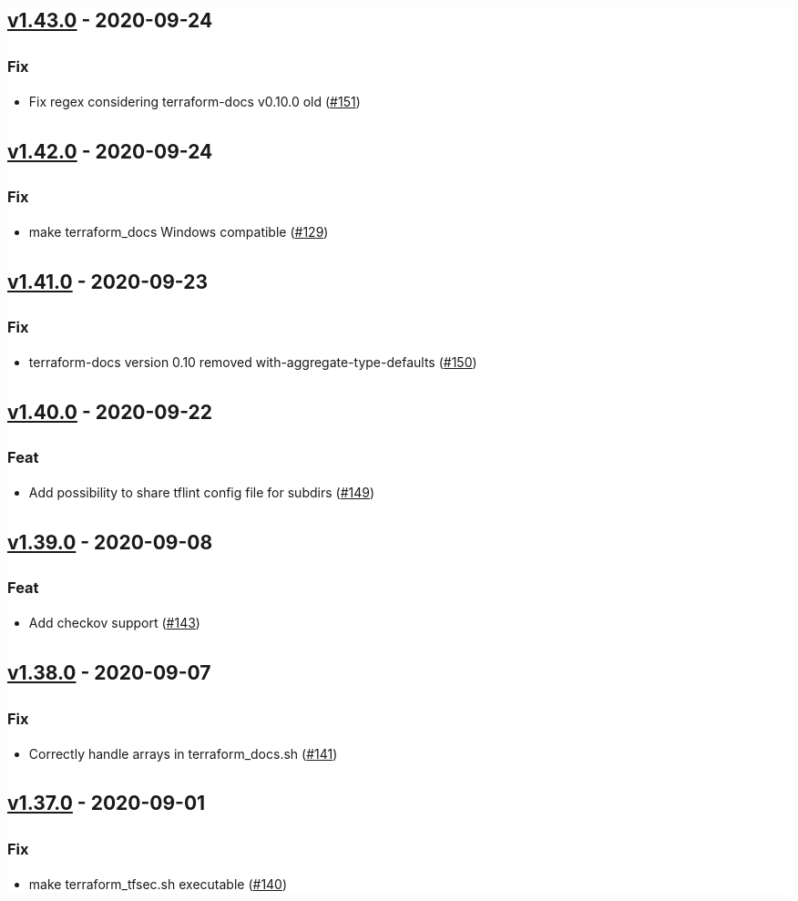 
<a name="v1.43.0"></a>
## [v1.43.0] - 2020-09-24
### Fix
- Fix regex considering terraform-docs v0.10.0 old ([#151](https://github.com/sandatech/terraform/issues/151))


<a name="v1.42.0"></a>
## [v1.42.0] - 2020-09-24
### Fix
- make terraform_docs Windows compatible ([#129](https://github.com/sandatech/terraform/issues/129))


<a name="v1.41.0"></a>
## [v1.41.0] - 2020-09-23
### Fix
- terraform-docs version 0.10 removed with-aggregate-type-defaults ([#150](https://github.com/sandatech/terraform/issues/150))


<a name="v1.40.0"></a>
## [v1.40.0] - 2020-09-22
### Feat
- Add possibility to share tflint config file for subdirs ([#149](https://github.com/sandatech/terraform/issues/149))


<a name="v1.39.0"></a>
## [v1.39.0] - 2020-09-08
### Feat
- Add checkov support ([#143](https://github.com/sandatech/terraform/issues/143))


<a name="v1.38.0"></a>
## [v1.38.0] - 2020-09-07
### Fix
- Correctly handle arrays in terraform_docs.sh ([#141](https://github.com/sandatech/terraform/issues/141))


<a name="v1.37.0"></a>
## [v1.37.0] - 2020-09-01
### Fix
- make terraform_tfsec.sh executable ([#140](https://github.com/sandatech/terraform/issues/140))


[Unreleased]: https://github.com/sandatech/terraform/compare/v1.75.0...HEAD
[v1.75.0]: https://github.com/sandatech/terraform/compare/v1.74.2...v1.75.0
[v1.74.2]: https://github.com/sandatech/terraform/compare/v1.74.1...v1.74.2
[v1.74.1]: https://github.com/sandatech/terraform/compare/v1.74.0...v1.74.1
[v1.74.0]: https://github.com/sandatech/terraform/compare/v1.73.0...v1.74.0
[v1.73.0]: https://github.com/sandatech/terraform/compare/v1.72.2...v1.73.0
[v1.72.2]: https://github.com/sandatech/terraform/compare/v1.72.1...v1.72.2
[v1.72.1]: https://github.com/sandatech/terraform/compare/v1.72.0...v1.72.1
[v1.72.0]: https://github.com/sandatech/terraform/compare/v1.71.0...v1.72.0
[v1.71.0]: https://github.com/sandatech/terraform/compare/v1.70.1...v1.71.0
[v1.70.1]: https://github.com/sandatech/terraform/compare/v1.70.0...v1.70.1
[v1.70.0]: https://github.com/sandatech/terraform/compare/v1.69.0...v1.70.0
[v1.69.0]: https://github.com/sandatech/terraform/compare/v1.68.1...v1.69.0
[v1.68.1]: https://github.com/sandatech/terraform/compare/v1.68.0...v1.68.1
[v1.68.0]: https://github.com/sandatech/terraform/compare/v1.67.0...v1.68.0
[v1.67.0]: https://github.com/sandatech/terraform/compare/v1.66.0...v1.67.0
[v1.66.0]: https://github.com/sandatech/terraform/compare/v1.65.1...v1.66.0
[v1.65.1]: https://github.com/sandatech/terraform/compare/v1.65.0...v1.65.1
[v1.65.0]: https://github.com/sandatech/terraform/compare/v1.64.1...v1.65.0
[v1.64.1]: https://github.com/sandatech/terraform/compare/v1.64.0...v1.64.1
[v1.64.0]: https://github.com/sandatech/terraform/compare/v1.63.0...v1.64.0
[v1.63.0]: https://github.com/sandatech/terraform/compare/v1.62.3...v1.63.0
[v1.62.3]: https://github.com/sandatech/terraform/compare/v1.62.2...v1.62.3
[v1.62.2]: https://github.com/sandatech/terraform/compare/v1.62.1...v1.62.2
[v1.62.1]: https://github.com/sandatech/terraform/compare/v1.62.0...v1.62.1
[v1.62.0]: https://github.com/sandatech/terraform/compare/v1.61.0...v1.62.0
[v1.61.0]: https://github.com/sandatech/terraform/compare/v1.60.0...v1.61.0
[v1.60.0]: https://github.com/sandatech/terraform/compare/v1.59.0...v1.60.0
[v1.59.0]: https://github.com/sandatech/terraform/compare/v1.58.0...v1.59.0
[v1.58.0]: https://github.com/sandatech/terraform/compare/v1.57.0...v1.58.0
[v1.57.0]: https://github.com/sandatech/terraform/compare/v1.56.0...v1.57.0
[v1.56.0]: https://github.com/sandatech/terraform/compare/v1.55.0...v1.56.0
[v1.55.0]: https://github.com/sandatech/terraform/compare/v1.54.0...v1.55.0
[v1.54.0]: https://github.com/sandatech/terraform/compare/v1.53.0...v1.54.0
[v1.53.0]: https://github.com/sandatech/terraform/compare/v1.52.0...v1.53.0
[v1.52.0]: https://github.com/sandatech/terraform/compare/v1.51.0...v1.52.0
[v1.51.0]: https://github.com/sandatech/terraform/compare/v1.50.0...v1.51.0
[v1.50.0]: https://github.com/sandatech/terraform/compare/v1.49.0...v1.50.0
[v1.49.0]: https://github.com/sandatech/terraform/compare/v1.48.0...v1.49.0
[v1.48.0]: https://github.com/sandatech/terraform/compare/v1.47.0...v1.48.0
[v1.47.0]: https://github.com/sandatech/terraform/compare/v1.46.0...v1.47.0
[v1.46.0]: https://github.com/sandatech/terraform/compare/v1.45.0...v1.46.0
[v1.45.0]: https://github.com/sandatech/terraform/compare/v1.44.0...v1.45.0
[v1.44.0]: https://github.com/sandatech/terraform/compare/v1.43.0...v1.44.0
[v1.43.0]: https://github.com/sandatech/terraform/compare/v1.42.0...v1.43.0
[v1.42.0]: https://github.com/sandatech/terraform/compare/v1.41.0...v1.42.0
[v1.41.0]: https://github.com/sandatech/terraform/compare/v1.40.0...v1.41.0
[v1.40.0]: https://github.com/sandatech/terraform/compare/v1.39.0...v1.40.0
[v1.39.0]: https://github.com/sandatech/terraform/compare/v1.38.0...v1.39.0
[v1.38.0]: https://github.com/sandatech/terraform/compare/v1.37.0...v1.38.0
[v1.37.0]: https://github.com/sandatech/terraform/compare/v1.36.0...v1.37.0
[v1.36.0]: https://github.com/sandatech/terraform/compare/v1.35.0...v1.36.0
[v1.35.0]: https://github.com/sandatech/terraform/compare/v1.34.0...v1.35.0
[v1.34.0]: https://github.com/sandatech/terraform/compare/v1.33.0...v1.34.0
[v1.33.0]: https://github.com/sandatech/terraform/compare/v1.32.0...v1.33.0
[v1.32.0]: https://github.com/sandatech/terraform/compare/v1.31.0...v1.32.0
[v1.31.0]: https://github.com/sandatech/terraform/compare/v1.30.0...v1.31.0
[v1.30.0]: https://github.com/sandatech/terraform/compare/v1.29.0...v1.30.0
[v1.29.0]: https://github.com/sandatech/terraform/compare/v1.28.0...v1.29.0
[v1.28.0]: https://github.com/sandatech/terraform/compare/v1.27.0...v1.28.0
[v1.27.0]: https://github.com/sandatech/terraform/compare/v1.26.0...v1.27.0
[v1.26.0]: https://github.com/sandatech/terraform/compare/v1.25.0...v1.26.0
[v1.25.0]: https://github.com/sandatech/terraform/compare/v1.24.0...v1.25.0
[v1.24.0]: https://github.com/sandatech/terraform/compare/v1.23.0...v1.24.0
[v1.23.0]: https://github.com/sandatech/terraform/compare/v1.22.0...v1.23.0
[v1.22.0]: https://github.com/sandatech/terraform/compare/v1.21.0...v1.22.0
[v1.21.0]: https://github.com/sandatech/terraform/compare/v1.20.0...v1.21.0
[v1.20.0]: https://github.com/sandatech/terraform/compare/v1.19.0...v1.20.0
[v1.19.0]: https://github.com/sandatech/terraform/compare/v1.18.0...v1.19.0
[v1.18.0]: https://github.com/sandatech/terraform/compare/v1.17.0...v1.18.0
[v1.17.0]: https://github.com/sandatech/terraform/compare/v1.16.0...v1.17.0
[v1.16.0]: https://github.com/sandatech/terraform/compare/v1.15.0...v1.16.0
[v1.15.0]: https://github.com/sandatech/terraform/compare/v1.14.0...v1.15.0
[v1.14.0]: https://github.com/sandatech/terraform/compare/v1.13.0...v1.14.0
[v1.13.0]: https://github.com/sandatech/terraform/compare/v1.12.0...v1.13.0
[v1.12.0]: https://github.com/sandatech/terraform/compare/v1.11.0...v1.12.0
[v1.11.0]: https://github.com/sandatech/terraform/compare/v1.10.0...v1.11.0
[v1.10.0]: https://github.com/sandatech/terraform/compare/v1.9.0...v1.10.0
[v1.9.0]: https://github.com/sandatech/terraform/compare/v1.8.1...v1.9.0
[v1.8.1]: https://github.com/sandatech/terraform/compare/v1.8.0...v1.8.1
[v1.8.0]: https://github.com/sandatech/terraform/compare/v1.7.4...v1.8.0
[v1.7.4]: https://github.com/sandatech/terraform/compare/v1.7.3...v1.7.4
[v1.7.3]: https://github.com/sandatech/terraform/compare/v1.7.2...v1.7.3
[v1.7.2]: https://github.com/sandatech/terraform/compare/v1.7.1...v1.7.2
[v1.7.1]: https://github.com/sandatech/terraform/compare/v1.7.0...v1.7.1
[v1.7.0]: https://github.com/sandatech/terraform/compare/v1.6.0...v1.7.0
[v1.6.0]: https://github.com/sandatech/terraform/compare/v1.5.0...v1.6.0
[v1.5.0]: https://github.com/sandatech/terraform/compare/v1.4.0...v1.5.0
[v1.4.0]: https://github.com/sandatech/terraform/compare/v1.3.0...v1.4.0
[v1.3.0]: https://github.com/sandatech/terraform/compare/v1.2.0...v1.3.0
[v1.2.0]: https://github.com/sandatech/terraform/compare/v1.1.0...v1.2.0
[v1.1.0]: https://github.com/sandatech/terraform/compare/v1.0.0...v1.1.0